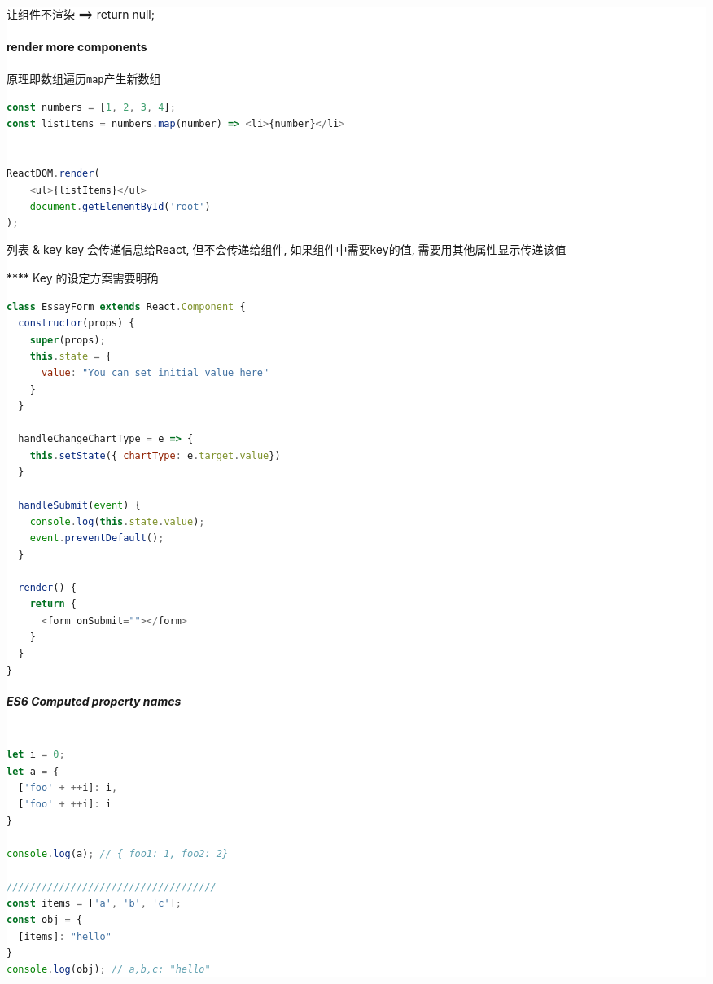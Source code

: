 让组件不渲染  ==> return null;


#### render more components
原理即数组遍历`map`产生新数组

```javascript
const numbers = [1, 2, 3, 4];
const listItems = numbers.map(number) => <li>{number}</li>


ReactDOM.render(
    <ul>{listItems}</ul>
    document.getElementById('root')
);
```

列表 & key
key 会传递信息给React, 但不会传递给组件, 如果组件中需要key的值, 需要用其他属性显示传递该值

**** Key 的设定方案需要明确


```javascript
class EssayForm extends React.Component {
  constructor(props) {
    super(props);
    this.state = {
      value: "You can set initial value here"
    }
  }

  handleChangeChartType = e => {
    this.setState({ chartType: e.target.value})
  }

  handleSubmit(event) {
    console.log(this.state.value);
    event.preventDefault();
  }

  render() {
    return {
      <form onSubmit=""></form>
    }
  }
}

```

##### ES6 Computed property names
```javascript

let i = 0;
let a = {
  ['foo' + ++i]: i,
  ['foo' + ++i]: i
}

console.log(a); // { foo1: 1, foo2: 2}

////////////////////////////////////
const items = ['a', 'b', 'c'];
const obj = {
  [items]: "hello"
}
console.log(obj); // a,b,c: "hello"
```

  [param]: 12,
  ['mobile' + param.charAt(0).toUpperCase() + param.slice(1)]: 4